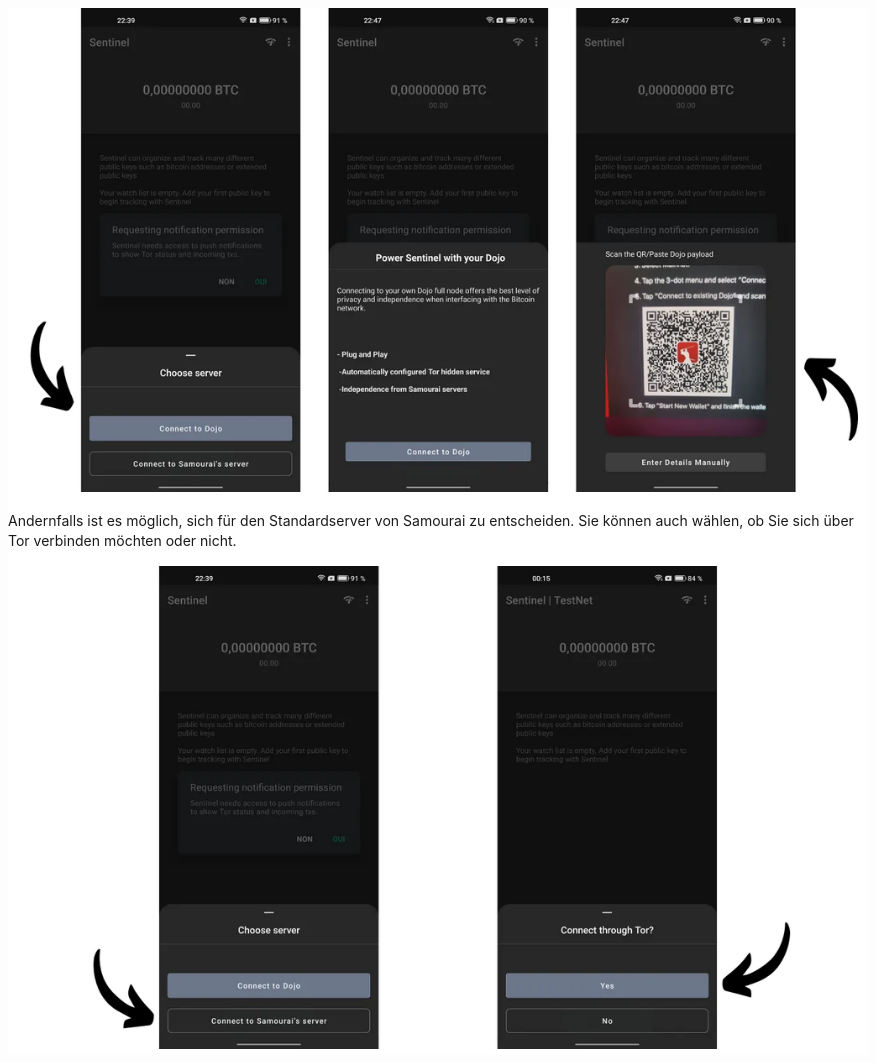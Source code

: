 ![watch-only](assets/notext/4.webp)

Andernfalls ist es möglich, sich für den Standardserver von Samourai zu entscheiden. Sie können auch wählen, ob Sie sich über Tor verbinden möchten oder nicht.

![watch-only](assets/notext/5.webp)
